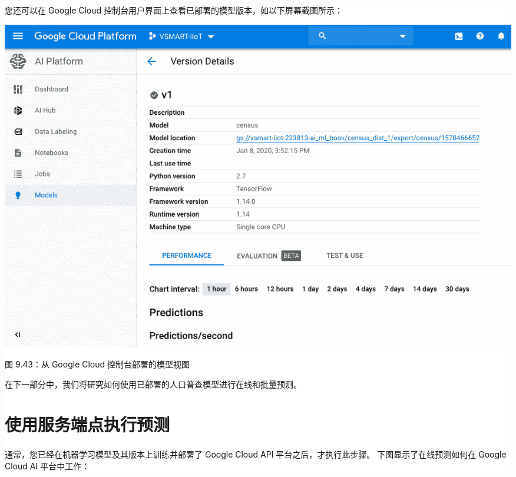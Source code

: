 您还可以在 Google Cloud 控制台用户界面上查看已部署的模型版本，如以下屏幕截图所示：

![](img/0d6106bc-e068-4a0b-a0b4-5b12c3e52557.png)

图 9.43：从 Google Cloud 控制台部署的模型视图

在下一部分中，我们将研究如何使用已部署的人口普查模型进行在线和批量预测。

# 使用服务端点执行预测

通常，您已经在机器学习模型及其版本上训练并部署了 Google Cloud API 平台之后，才执行此步骤。 下图显示了在线预测如何在 Google Cloud AI 平台中工作：
